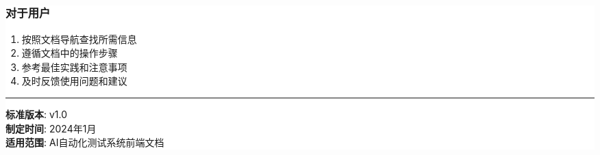 ### 对于用户
1. 按照文档导航查找所需信息
2. 遵循文档中的操作步骤
3. 参考最佳实践和注意事项
4. 及时反馈使用问题和建议

---

**标准版本**: v1.0  
**制定时间**: 2024年1月  
**适用范围**: AI自动化测试系统前端文档